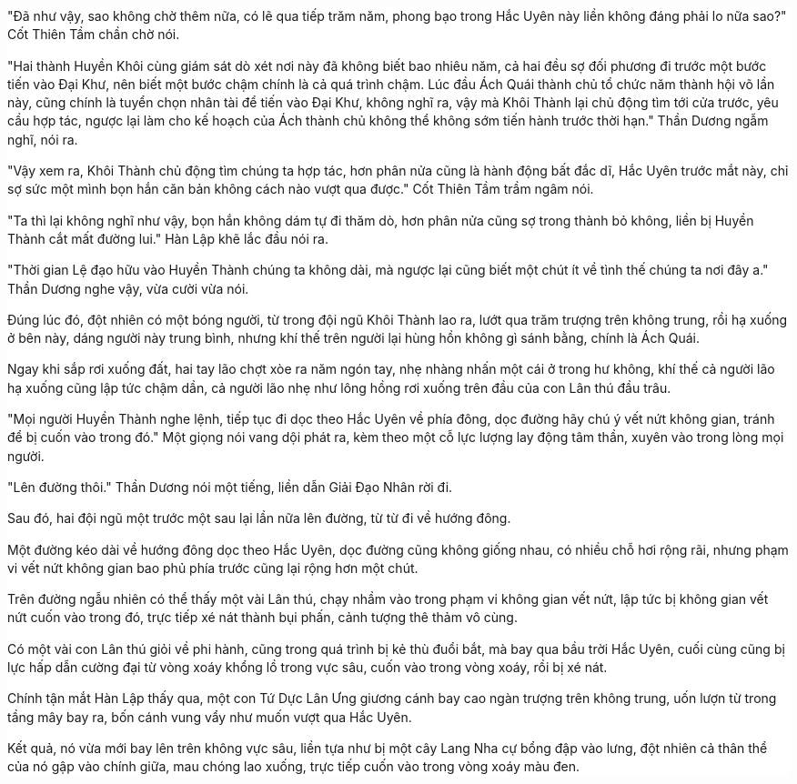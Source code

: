 "Đã như vậy, sao không chờ thêm nữa, có lẽ qua tiếp trăm năm, phong bạo trong Hắc Uyên này liền không đáng phải lo nữa sao?" Cốt Thiên Tầm chần chờ nói.

"Hai thành Huyền Khôi cùng giám sát dò xét nơi này đã không biết bao nhiêu năm, cả hai đều sợ đối phương đi trước một bước tiến vào Đại Khư, nên biết một bước chậm chính là cả quá trình chậm. Lúc đầu Ách Quái thành chủ tổ chức năm thành hội võ lần này, cũng chính là tuyển chọn nhân tài để tiến vào Đại Khư, không nghĩ ra, vậy mà Khôi Thành lại chủ động tìm tới cửa trước, yêu cầu hợp tác, ngược lại làm cho kế hoạch của Ách thành chủ không thể không sớm tiến hành trước thời hạn." Thần Dương ngẫm nghĩ, nói ra.

"Vậy xem ra, Khôi Thành chủ động tìm chúng ta hợp tác, hơn phân nửa cũng là hành động bất đắc dĩ, Hắc Uyên trước mắt này, chỉ sợ sức một mình bọn hắn căn bản không cách nào vượt qua được." Cốt Thiên Tầm trầm ngâm nói.

"Ta thì lại không nghĩ như vậy, bọn hắn không dám tự đi thăm dò, hơn phân nửa cũng sợ trong thành bỏ không, liền bị Huyền Thành cắt mất đường lui." Hàn Lập khẽ lắc đầu nói ra.

"Thời gian Lệ đạo hữu vào Huyền Thành chúng ta không dài, mà ngược lại cũng biết một chút ít về tình thế chúng ta nơi đây a." Thần Dương nghe vậy, vừa cười vừa nói.

Đúng lúc đó, đột nhiên có một bóng người, từ trong đội ngũ Khôi Thành lao ra, lướt qua trăm trượng trên không trung, rồi hạ xuống ở bên này, dáng người này trung bình, nhưng khí thế trên người lại hùng hồn không gì sánh bằng, chính là Ách Quái.

Ngay khi sắp rơi xuống đất, hai tay lão chợt xòe ra năm ngón tay, nhẹ nhàng nhấn một cái ở trong hư không, khí thế cả người lão hạ xuống cũng lập tức chậm dần, cả người lão nhẹ như lông hồng rơi xuống trên đầu của con Lân thú đầu trâu.

"Mọi người Huyền Thành nghe lệnh, tiếp tục đi dọc theo Hắc Uyên về phía đông, dọc đường hãy chú ý vết nứt không gian, tránh để bị cuốn vào trong đó." Một giọng nói vang dội phát ra, kèm theo một cỗ lực lượng lay động tâm thần, xuyên vào trong lòng mọi người.

"Lên đường thôi." Thần Dương nói một tiếng, liền dẫn Giải Đạo Nhân rời đi.

Sau đó, hai đội ngũ một trước một sau lại lần nữa lên đường, từ từ đi về hướng đông.

Một đường kéo dài về hướng đông dọc theo Hắc Uyên, dọc đường cũng không giống nhau, có nhiều chỗ hơi rộng rãi, nhưng phạm vi vết nứt không gian bao phủ phía trước cũng lại rộng hơn một chút.

Trên đường ngẫu nhiên có thể thấy một vài Lân thú, chạy nhầm vào trong phạm vi không gian vết nứt, lập tức bị không gian vết nứt cuốn vào trong đó, trực tiếp xé nát thành bụi phấn, cảnh tượng thê thảm vô cùng.

Có một vài con Lân thú giỏi về phi hành, cũng trong quá trình bị kẻ thù đuổi bắt, mà bay qua bầu trời Hắc Uyên, cuối cùng cũng bị lực hấp dẫn cường đại từ vòng xoáy khổng lồ trong vực sâu, cuốn vào trong vòng xoáy, rồi bị xé nát.

Chính tận mắt Hàn Lập thấy qua, một con Tứ Dực Lân Ưng giương cánh bay cao ngàn trượng trên không trung, uốn lượn từ trong tầng mây bay ra, bốn cánh vung vẩy như muốn vượt qua Hắc Uyên.

Kết quả, nó vừa mới bay lên trên không vực sâu, liền tựa như bị một cây Lang Nha cự bổng đập vào lưng, đột nhiên cả thân thể của nó gập vào chính giữa, mau chóng lao xuống, trực tiếp cuốn vào trong vòng xoáy màu đen.
